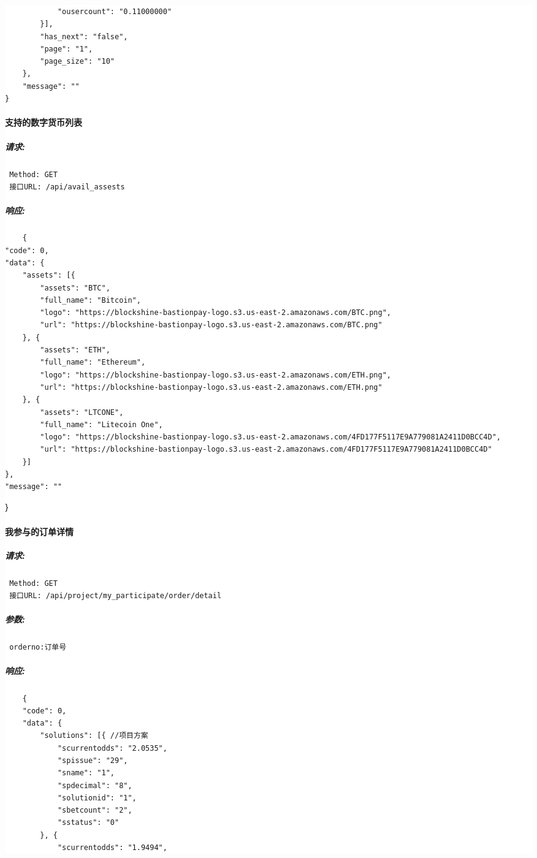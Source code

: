 				"ousercount": "0.11000000"
			}],
			"has_next": "false",
			"page": "1",
			"page_size": "10"
		},
		"message": ""
	}
	
	
	
#### <a name="avail_assets">支持的数字货币列表</a> 
##### 请求:
     Method: GET
     接口URL: /api/avail_assests
     
##### 响应:  	
		{
	"code": 0,
	"data": {
		"assets": [{
			"assets": "BTC",
			"full_name": "Bitcoin",
			"logo": "https://blockshine-bastionpay-logo.s3.us-east-2.amazonaws.com/BTC.png",
			"url": "https://blockshine-bastionpay-logo.s3.us-east-2.amazonaws.com/BTC.png"
		}, {
			"assets": "ETH",
			"full_name": "Ethereum",
			"logo": "https://blockshine-bastionpay-logo.s3.us-east-2.amazonaws.com/ETH.png",
			"url": "https://blockshine-bastionpay-logo.s3.us-east-2.amazonaws.com/ETH.png"
		}, {
			"assets": "LTCONE",
			"full_name": "Litecoin One",
			"logo": "https://blockshine-bastionpay-logo.s3.us-east-2.amazonaws.com/4FD177F5117E9A779081A2411D0BCC4D",
			"url": "https://blockshine-bastionpay-logo.s3.us-east-2.amazonaws.com/4FD177F5117E9A779081A2411D0BCC4D"
		}]
	},
	"message": ""
}



#### <a name="my_pairiti_orders">我参与的订单详情</a> 
##### 请求:
     Method: GET
     接口URL: /api/project/my_participate/order/detail
##### 参数:    
     orderno:订单号
##### 响应:  	
		{
		"code": 0,
		"data": {
			"solutions": [{ //项目方案
				"scurrentodds": "2.0535",
				"spissue": "29",
				"sname": "1",
				"spdecimal": "8",
				"solutionid": "1",
				"sbetcount": "2",
				"sstatus": "0"
			}, {
				"scurrentodds": "1.9494",